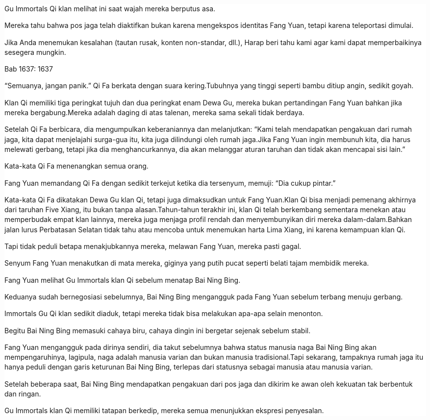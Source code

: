 Gu Immortals Qi klan melihat ini saat wajah mereka berputus asa.

Mereka tahu bahwa pos jaga telah diaktifkan bukan karena mengekspos identitas Fang Yuan, tetapi karena teleportasi dimulai.

Jika Anda menemukan kesalahan (tautan rusak, konten non-standar, dll.), Harap beri tahu kami agar kami dapat memperbaikinya sesegera mungkin.



Bab 1637: 1637

“Semuanya, jangan panik.” Qi Fa berkata dengan suara kering.Tubuhnya yang tinggi seperti bambu ditiup angin, sedikit goyah.





Klan Qi memiliki tiga peringkat tujuh dan dua peringkat enam Dewa Gu, mereka bukan pertandingan Fang Yuan bahkan jika mereka bergabung.Mereka adalah daging di atas talenan, mereka sama sekali tidak berdaya.

Setelah Qi Fa berbicara, dia mengumpulkan keberaniannya dan melanjutkan: “Kami telah mendapatkan pengakuan dari rumah jaga, kita dapat menjelajahi surga-gua itu, kita juga dilindungi oleh rumah jaga.Jika Fang Yuan ingin membunuh kita, dia harus melewati gerbang, tetapi jika dia menghancurkannya, dia akan melanggar aturan taruhan dan tidak akan mencapai sisi lain.”

Kata-kata Qi Fa menenangkan semua orang.

Fang Yuan memandang Qi Fa dengan sedikit terkejut ketika dia tersenyum, memuji: “Dia cukup pintar.”

Kata-kata Qi Fa dikatakan Dewa Gu klan Qi, tetapi juga dimaksudkan untuk Fang Yuan.Klan Qi bisa menjadi pemenang akhirnya dari taruhan Five Xiang, itu bukan tanpa alasan.Tahun-tahun terakhir ini, klan Qi telah berkembang sementara menekan atau memperbudak empat klan lainnya, mereka juga menjaga profil rendah dan menyembunyikan diri mereka dalam-dalam.Bahkan jalan lurus Perbatasan Selatan tidak tahu atau mencoba untuk menemukan harta Lima Xiang, ini karena kemampuan klan Qi.

Tapi tidak peduli betapa menakjubkannya mereka, melawan Fang Yuan, mereka pasti gagal.

Senyum Fang Yuan menakutkan di mata mereka, giginya yang putih pucat seperti belati tajam membidik mereka.

Fang Yuan melihat Gu Immortals klan Qi sebelum menatap Bai Ning Bing.

Keduanya sudah bernegosiasi sebelumnya, Bai Ning Bing mengangguk pada Fang Yuan sebelum terbang menuju gerbang.

Immortals Gu Qi klan sedikit diaduk, tetapi mereka tidak bisa melakukan apa-apa selain menonton.

Begitu Bai Ning Bing memasuki cahaya biru, cahaya dingin ini bergetar sejenak sebelum stabil.

Fang Yuan mengangguk pada dirinya sendiri, dia takut sebelumnya bahwa status manusia naga Bai Ning Bing akan mempengaruhinya, lagipula, naga adalah manusia varian dan bukan manusia tradisional.Tapi sekarang, tampaknya rumah jaga itu hanya peduli dengan garis keturunan Bai Ning Bing, terlepas dari statusnya sebagai manusia atau manusia varian.

Setelah beberapa saat, Bai Ning Bing mendapatkan pengakuan dari pos jaga dan dikirim ke awan oleh kekuatan tak berbentuk dan ringan.

Gu Immortals klan Qi memiliki tatapan berkedip, mereka semua menunjukkan ekspresi penyesalan.
